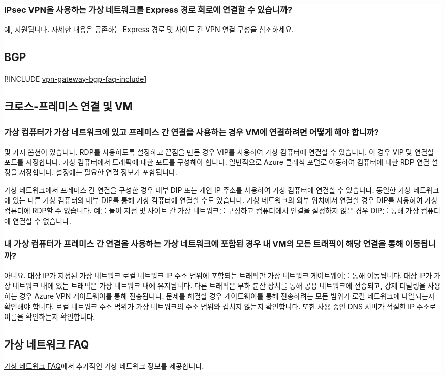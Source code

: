 ### <a name="can-i-connect-a-virtual-network-with-ipsec-vpns-to-my-expressroute-circuit"></a>IPsec VPN을 사용하는 가상 네트워크를 Express 경로 회로에 연결할 수 있습니까?
예, 지원됩니다. 자세한 내용은 [공존하는 Express 경로 및 사이트 간 VPN 연결 구성](../expressroute/expressroute-howto-coexist-classic.md)을 참조하세요.

## <a name="a-namebgpabgp"></a><a name="bgp"></a>BGP
[!INCLUDE [vpn-gateway-bgp-faq-include](../../includes/vpn-gateway-bpg-faq-include.md)]

## <a name="cross-premises-connectivity-and-vms"></a>크로스-프레미스 연결 및 VM
### <a name="if-my-virtual-machine-is-in-a-virtual-network-and-i-have-a-cross-premises-connection-how-should-i-connect-to-the-vm"></a>가상 컴퓨터가 가상 네트워크에 있고 프레미스 간 연결을 사용하는 경우 VM에 연결하려면 어떻게 해야 합니까?
몇 가지 옵션이 있습니다. RDP를 사용하도록 설정하고 끝점을 만든 경우 VIP를 사용하여 가상 컴퓨터에 연결할 수 있습니다. 이 경우 VIP 및 연결할 포트를 지정합니다. 가상 컴퓨터에서 트래픽에 대한 포트를 구성해야 합니다. 일반적으로 Azure 클래식 포털로 이동하여 컴퓨터에 대한 RDP 연결 설정을 저장합니다. 설정에는 필요한 연결 정보가 포함됩니다.

가상 네트워크에서 프레미스 간 연결을 구성한 경우 내부 DIP 또는 개인 IP 주소를 사용하여 가상 컴퓨터에 연결할 수 있습니다. 동일한 가상 네트워크에 있는 다른 가상 컴퓨터의 내부 DIP를 통해 가상 컴퓨터에 연결할 수도 있습니다. 가상 네트워크의 외부 위치에서 연결할 경우 DIP를 사용하여 가상 컴퓨터에 RDP할 수 없습니다. 예를 들어 지점 및 사이트 간 가상 네트워크를 구성하고 컴퓨터에서 연결을 설정하지 않은 경우 DIP를 통해 가상 컴퓨터에 연결할 수 없습니다.

### <a name="if-my-virtual-machine-is-in-a-virtual-network-with-cross-premises-connectivity-does-all-the-traffic-from-my-vm-go-through-that-connection"></a>내 가상 컴퓨터가 프레미스 간 연결을 사용하는 가상 네트워크에 포함된 경우 내 VM의 모든 트래픽이 해당 연결을 통해 이동됩니까?
아니요. 대상 IP가 지정된 가상 네트워크 로컬 네트워크 IP 주소 범위에 포함되는 트래픽만 가상 네트워크 게이트웨이를 통해 이동됩니다. 대상 IP가 가상 네트워크 내에 있는 트래픽은 가상 네트워크 내에 유지됩니다. 다른 트래픽은 부하 분산 장치를 통해 공용 네트워크에 전송되고, 강제 터널링을 사용하는 경우 Azure VPN 게이트웨이를 통해 전송됩니다. 문제를 해결할 경우 게이트웨이를 통해 전송하려는 모든 범위가 로컬 네트워크에 나열되는지 확인해야 합니다. 로컬 네트워크 주소 범위가 가상 네트워크의 주소 범위와 겹치지 않는지 확인합니다. 또한 사용 중인 DNS 서버가 적절한 IP 주소로 이름을 확인하는지 확인합니다.

## <a name="virtual-network-faq"></a>가상 네트워크 FAQ
[가상 네트워크 FAQ](../virtual-network/virtual-networks-faq.md)에서 추가적인 가상 네트워크 정보를 제공합니다.






